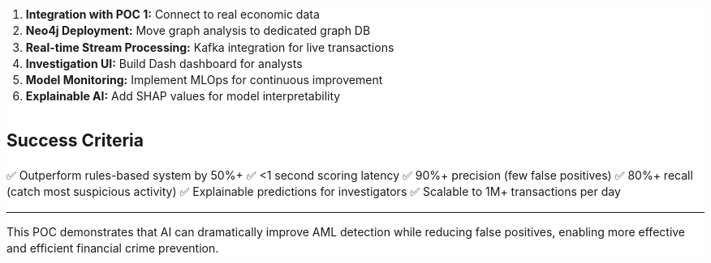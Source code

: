 1. **Integration with POC 1:** Connect to real economic data
2. **Neo4j Deployment:** Move graph analysis to dedicated graph DB
3. **Real-time Stream Processing:** Kafka integration for live transactions
4. **Investigation UI:** Build Dash dashboard for analysts
5. **Model Monitoring:** Implement MLOps for continuous improvement
6. **Explainable AI:** Add SHAP values for model interpretability

## Success Criteria

✅ Outperform rules-based system by 50%+
✅ <1 second scoring latency
✅ 90%+ precision (few false positives)
✅ 80%+ recall (catch most suspicious activity)
✅ Explainable predictions for investigators
✅ Scalable to 1M+ transactions per day

---

This POC demonstrates that AI can dramatically improve AML detection while reducing false positives, enabling more effective and efficient financial crime prevention.
